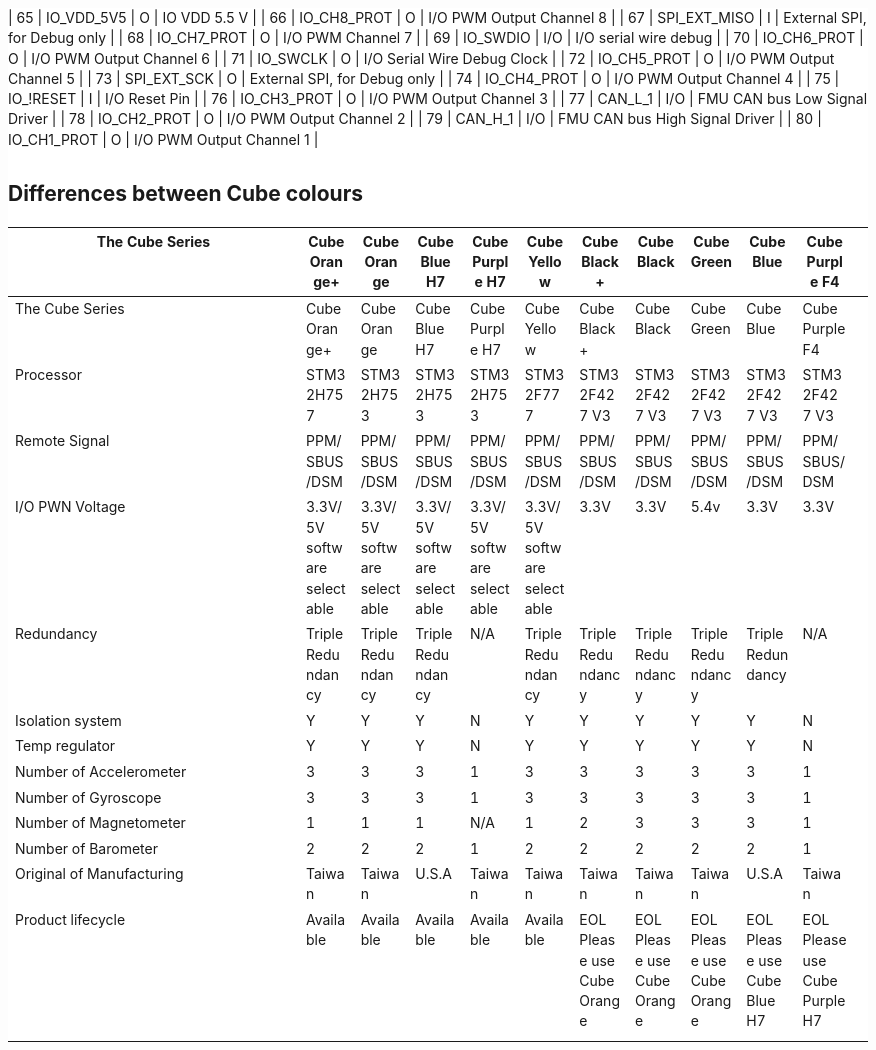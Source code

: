 | 65        | IO\_VDD\_5V5                  | O       | IO VDD 5.5 V                                                            |
| 66        | IO\_CH8\_PROT                 | O       | I/O PWM Output Channel 8                                                |
| 67        | SPI\_EXT\_MISO                | I       | External SPI, for Debug only                                            |
| 68        | IO\_CH7\_PROT                 | O       | I/O PWM Channel 7                                                       |
| 69        | IO\_SWDIO                     | I/O     | I/O serial wire debug                                                   |
| 70        | IO\_CH6\_PROT                 | O       | I/O PWM Output Channel 6                                                |
| 71        | IO\_SWCLK                     | O       | I/O Serial Wire Debug Clock                                             |
| 72        | IO\_CH5\_PROT                 | O       | I/O PWM Output Channel 5                                                |
| 73        | SPI\_EXT\_SCK                 | O       | External SPI, for Debug only                                            |
| 74        | IO\_CH4\_PROT                 | O       | I/O PWM Output Channel 4                                                |
| 75        | IO\_!RESET                    | I       | I/O Reset Pin                                                           |
| 76        | IO\_CH3\_PROT                 | O       | I/O PWM Output Channel 3                                                |
| 77        | CAN\_L\_1                     | I/O     | FMU CAN bus Low Signal Driver                                           |
| 78        | IO\_CH2\_PROT                 | O       | I/O PWM Output Channel 2                                                |
| 79        | CAN\_H\_1                     | I/O     | FMU CAN bus High Signal Driver                                          |
| 80        | IO\_CH1\_PROT                 | O       | I/O PWM Output Channel 1                                                |

## Differences between Cube colours

<table data-header-hidden><thead><tr><th width="277">The Cube Series</th><th>Cube Orange+</th><th>Cube Orange</th><th>Cube Blue H7</th><th>Cube Purple H7</th><th>Cube Yellow</th><th>Cube Black+</th><th>Cube Black</th><th>Cube Green</th><th>Cube Blue</th><th>Cube Purple F4</th><th data-hidden></th></tr></thead><tbody><tr><td>The Cube Series</td><td>Cube Orange+</td><td>Cube Orange</td><td>Cube Blue H7</td><td>Cube Purple H7</td><td>Cube Yellow</td><td>Cube Black+</td><td>Cube Black</td><td>Cube Green</td><td>Cube Blue</td><td>Cube Purple F4</td><td></td></tr><tr><td>Processor</td><td>STM32H757</td><td>STM32H753</td><td>STM32H753</td><td>STM32H753</td><td>STM32F777</td><td>STM32F427 V3</td><td>STM32F427 V3</td><td>STM32F427 V3</td><td>STM32F427 V3</td><td>STM32F427 V3</td><td></td></tr><tr><td>Remote Signal</td><td>PPM/SBUS/DSM</td><td>PPM/SBUS/DSM</td><td>PPM/SBUS/DSM</td><td>PPM/SBUS/DSM</td><td>PPM/SBUS/DSM</td><td>PPM/SBUS/DSM</td><td>PPM/SBUS/DSM</td><td>PPM/SBUS/DSM</td><td>PPM/SBUS/DSM</td><td>PPM/SBUS/DSM</td><td></td></tr><tr><td>I/O PWN Voltage</td><td>3.3V/5V software selectable</td><td>3.3V/5V software selectable</td><td>3.3V/5V software selectable</td><td>3.3V/5V software selectable</td><td>3.3V/5V software selectable</td><td>3.3V</td><td>3.3V</td><td>5.4v</td><td>3.3V</td><td>3.3V</td><td></td></tr><tr><td>Redundancy</td><td>Triple Redundancy</td><td>Triple Redundancy</td><td>Triple Redundancy</td><td>N/A</td><td>Triple Redundancy</td><td>Triple Redundancy</td><td>Triple Redundancy</td><td>Triple Redundancy</td><td>Triple Redundancy</td><td>N/A</td><td></td></tr><tr><td>Isolation system</td><td>Y</td><td>Y</td><td>Y</td><td>N</td><td>Y</td><td>Y</td><td>Y</td><td>Y</td><td>Y</td><td>N</td><td></td></tr><tr><td>Temp regulator</td><td>Y</td><td>Y</td><td>Y</td><td>N</td><td>Y</td><td>Y</td><td>Y</td><td>Y</td><td>Y</td><td>N</td><td></td></tr><tr><td>Number of Accelerometer</td><td>3</td><td>3</td><td>3</td><td>1</td><td>3</td><td>3</td><td>3</td><td>3</td><td>3</td><td>1</td><td></td></tr><tr><td>Number of Gyroscope</td><td>3</td><td>3</td><td>3</td><td>1</td><td>3</td><td>3</td><td>3</td><td>3</td><td>3</td><td>1</td><td></td></tr><tr><td>Number of Magnetometer</td><td>1</td><td>1</td><td>1</td><td>N/A</td><td>1</td><td>2</td><td>3</td><td>3</td><td>3</td><td>1</td><td></td></tr><tr><td>Number of Barometer</td><td>2</td><td>2</td><td>2</td><td>1</td><td>2</td><td>2</td><td>2</td><td>2</td><td>2</td><td>1</td><td></td></tr><tr><td>Original of Manufacturing</td><td>Taiwan</td><td>Taiwan</td><td>U.S.A</td><td>Taiwan</td><td>Taiwan</td><td>Taiwan</td><td>Taiwan</td><td>Taiwan</td><td>U.S.A</td><td>Taiwan</td><td></td></tr><tr><td>Product lifecycle</td><td>Available</td><td>Available</td><td>Available</td><td>Available</td><td>Available</td><td>EOL Please use Cube Orange</td><td>EOL Please use Cube Orange</td><td>EOL Please use Cube Orange</td><td>EOL Please use Cube Blue H7</td><td>EOL Please use Cube Purple H7</td><td></td></tr><tr><td></td><td></td><td></td><td></td><td></td><td></td><td></td><td></td><td></td><td></td><td></td><td></td></tr></tbody></table>

